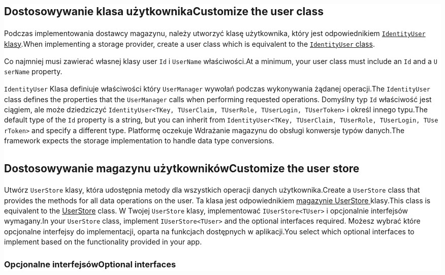 ## <a name="customize-the-user-class"></a><span data-ttu-id="eafa8-183">Dostosowywanie klasa użytkownika</span><span class="sxs-lookup"><span data-stu-id="eafa8-183">Customize the user class</span></span>

<span data-ttu-id="eafa8-184">Podczas implementowania dostawcy magazynu, należy utworzyć klasę użytkownika, który jest odpowiednikiem [ `IdentityUser` klasy](https://docs.microsoft.com/aspnet/core/api/microsoft.aspnet.identity.corecompat.identityuser).</span><span class="sxs-lookup"><span data-stu-id="eafa8-184">When implementing a storage provider, create a user class which is equivalent to the [`IdentityUser` class](https://docs.microsoft.com/aspnet/core/api/microsoft.aspnet.identity.corecompat.identityuser).</span></span>

<span data-ttu-id="eafa8-185">Co najmniej musi zawierać własnej klasy user `Id` i `UserName` właściwości.</span><span class="sxs-lookup"><span data-stu-id="eafa8-185">At a minimum, your user class must include an `Id` and a `UserName` property.</span></span>

<span data-ttu-id="eafa8-186">`IdentityUser` Klasa definiuje właściwości który ``UserManager`` wywołań podczas wykonywania żądanej operacji.</span><span class="sxs-lookup"><span data-stu-id="eafa8-186">The `IdentityUser` class defines the properties that the ``UserManager`` calls when performing requested operations.</span></span> <span data-ttu-id="eafa8-187">Domyślny typ `Id` właściwość jest ciągiem, ale może dziedziczyć `IdentityUser<TKey, TUserClaim, TUserRole, TUserLogin, TUserToken>` i określ innego typu.</span><span class="sxs-lookup"><span data-stu-id="eafa8-187">The default type of the `Id` property is a string, but you can inherit from `IdentityUser<TKey, TUserClaim, TUserRole, TUserLogin, TUserToken>` and specify a different type.</span></span> <span data-ttu-id="eafa8-188">Platformę oczekuje Wdrażanie magazynu do obsługi konwersje typów danych.</span><span class="sxs-lookup"><span data-stu-id="eafa8-188">The framework expects the storage implementation to handle data type conversions.</span></span>

## <a name="customize-the-user-store"></a><span data-ttu-id="eafa8-189">Dostosowywanie magazynu użytkowników</span><span class="sxs-lookup"><span data-stu-id="eafa8-189">Customize the user store</span></span>

<span data-ttu-id="eafa8-190">Utwórz `UserStore` klasy, która udostępnia metody dla wszystkich operacji danych użytkownika.</span><span class="sxs-lookup"><span data-stu-id="eafa8-190">Create a `UserStore` class that provides the methods for all data operations on the user.</span></span> <span data-ttu-id="eafa8-191">Ta klasa jest odpowiednikiem [magazynie UserStore<TUser> ](https://docs.microsoft.com/aspnet/core/api/microsoft.aspnetcore.identity.entityframeworkcore.userstore-1) klasy.</span><span class="sxs-lookup"><span data-stu-id="eafa8-191">This class is equivalent to the [UserStore<TUser>](https://docs.microsoft.com/aspnet/core/api/microsoft.aspnetcore.identity.entityframeworkcore.userstore-1) class.</span></span> <span data-ttu-id="eafa8-192">W Twojej `UserStore` klasy, implementować `IUserStore<TUser>` i opcjonalnie interfejsów wymagany.</span><span class="sxs-lookup"><span data-stu-id="eafa8-192">In your `UserStore` class, implement `IUserStore<TUser>` and the optional interfaces required.</span></span> <span data-ttu-id="eafa8-193">Możesz wybrać które opcjonalne interfejsy do implementacji, oparta na funkcjach dostępnych w aplikacji.</span><span class="sxs-lookup"><span data-stu-id="eafa8-193">You select which optional interfaces to implement based on the functionality provided in your app.</span></span>

### <a name="optional-interfaces"></a><span data-ttu-id="eafa8-194">Opcjonalne interfejsów</span><span class="sxs-lookup"><span data-stu-id="eafa8-194">Optional interfaces</span></span>
